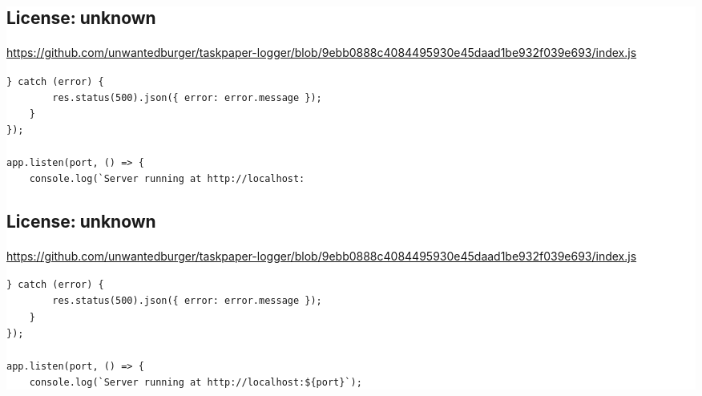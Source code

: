 
## License: unknown
https://github.com/unwantedburger/taskpaper-logger/blob/9ebb0888c4084495930e45daad1be932f039e693/index.js

```
} catch (error) {
        res.status(500).json({ error: error.message });
    }
});

app.listen(port, () => {
    console.log(`Server running at http://localhost:
```


## License: unknown
https://github.com/unwantedburger/taskpaper-logger/blob/9ebb0888c4084495930e45daad1be932f039e693/index.js

```
} catch (error) {
        res.status(500).json({ error: error.message });
    }
});

app.listen(port, () => {
    console.log(`Server running at http://localhost:${port}`);
```

